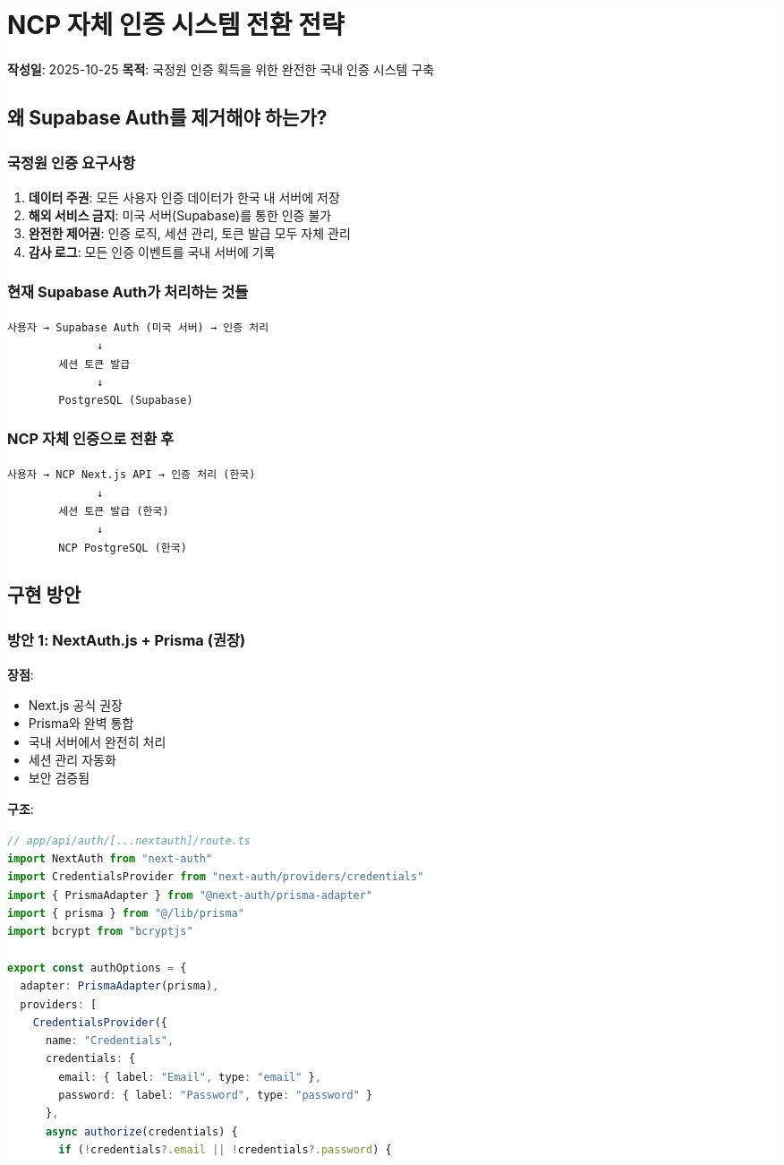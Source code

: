 # NCP 자체 인증 시스템 전환 전략

**작성일**: 2025-10-25
**목적**: 국정원 인증 획득을 위한 완전한 국내 인증 시스템 구축

## 왜 Supabase Auth를 제거해야 하는가?

### 국정원 인증 요구사항
1. **데이터 주권**: 모든 사용자 인증 데이터가 한국 내 서버에 저장
2. **해외 서비스 금지**: 미국 서버(Supabase)를 통한 인증 불가
3. **완전한 제어권**: 인증 로직, 세션 관리, 토큰 발급 모두 자체 관리
4. **감사 로그**: 모든 인증 이벤트를 국내 서버에 기록

### 현재 Supabase Auth가 처리하는 것들
```
사용자 → Supabase Auth (미국 서버) → 인증 처리
              ↓
        세션 토큰 발급
              ↓
        PostgreSQL (Supabase)
```

### NCP 자체 인증으로 전환 후
```
사용자 → NCP Next.js API → 인증 처리 (한국)
              ↓
        세션 토큰 발급 (한국)
              ↓
        NCP PostgreSQL (한국)
```

## 구현 방안

### 방안 1: NextAuth.js + Prisma (권장)

**장점**:
- Next.js 공식 권장
- Prisma와 완벽 통합
- 국내 서버에서 완전히 처리
- 세션 관리 자동화
- 보안 검증됨

**구조**:
```typescript
// app/api/auth/[...nextauth]/route.ts
import NextAuth from "next-auth"
import CredentialsProvider from "next-auth/providers/credentials"
import { PrismaAdapter } from "@next-auth/prisma-adapter"
import { prisma } from "@/lib/prisma"
import bcrypt from "bcryptjs"

export const authOptions = {
  adapter: PrismaAdapter(prisma),
  providers: [
    CredentialsProvider({
      name: "Credentials",
      credentials: {
        email: { label: "Email", type: "email" },
        password: { label: "Password", type: "password" }
      },
      async authorize(credentials) {
        if (!credentials?.email || !credentials?.password) {
```